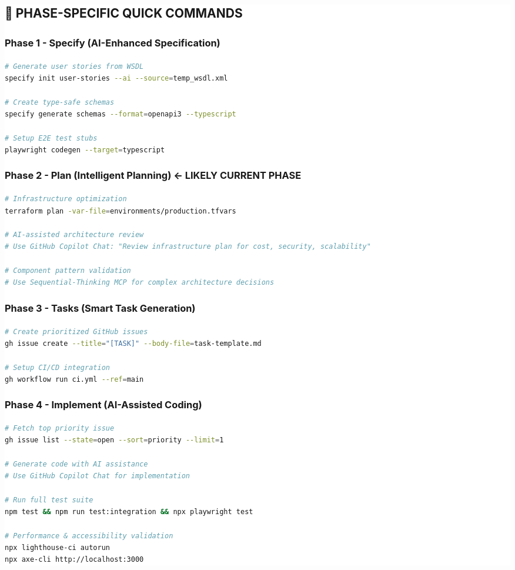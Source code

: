 
## 🎯 PHASE-SPECIFIC QUICK COMMANDS

### **Phase 1 - Specify** (AI-Enhanced Specification)

```bash
# Generate user stories from WSDL
specify init user-stories --ai --source=temp_wsdl.xml

# Create type-safe schemas
specify generate schemas --format=openapi3 --typescript

# Setup E2E test stubs
playwright codegen --target=typescript
```

### **Phase 2 - Plan** (Intelligent Planning) ← **LIKELY CURRENT PHASE**

```bash
# Infrastructure optimization
terraform plan -var-file=environments/production.tfvars

# AI-assisted architecture review
# Use GitHub Copilot Chat: "Review infrastructure plan for cost, security, scalability"

# Component pattern validation
# Use Sequential-Thinking MCP for complex architecture decisions
```

### **Phase 3 - Tasks** (Smart Task Generation)

```bash
# Create prioritized GitHub issues
gh issue create --title="[TASK]" --body-file=task-template.md

# Setup CI/CD integration
gh workflow run ci.yml --ref=main
```

### **Phase 4 - Implement** (AI-Assisted Coding)

```bash
# Fetch top priority issue
gh issue list --state=open --sort=priority --limit=1

# Generate code with AI assistance
# Use GitHub Copilot Chat for implementation

# Run full test suite
npm test && npm run test:integration && npx playwright test

# Performance & accessibility validation
npx lighthouse-ci autorun
npx axe-cli http://localhost:3000
```
